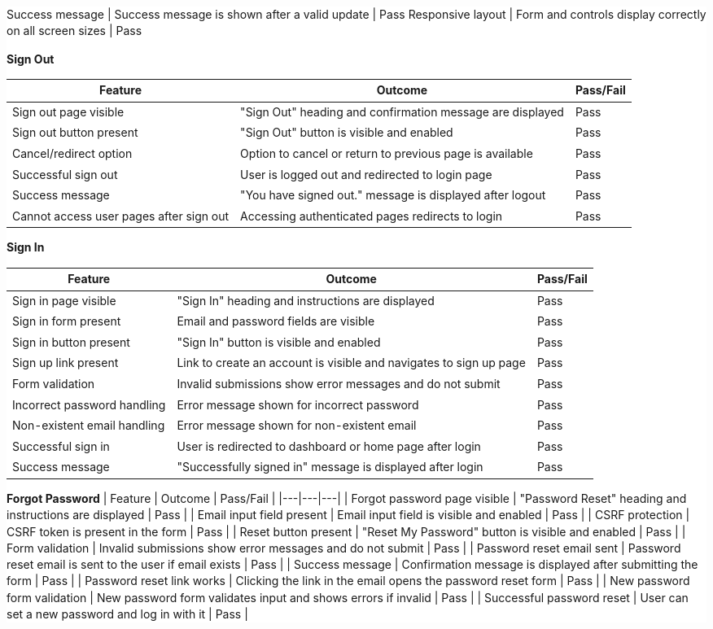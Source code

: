 Success message | Success message is shown after a valid update | Pass
Responsive layout | Form and controls display correctly on all screen sizes | Pass

**Sign Out**

Feature | Outcome | Pass/Fail
--- | --- | ---
| Sign out page visible | "Sign Out" heading and confirmation message are displayed | Pass |
| Sign out button present | "Sign Out" button is visible and enabled | Pass |
| Cancel/redirect option | Option to cancel or return to previous page is available | Pass |
| Successful sign out | User is logged out and redirected to login page | Pass |
| Success message | "You have signed out." message is displayed after logout | Pass |
| Cannot access user pages after sign out | Accessing authenticated pages redirects to login | Pass |

**Sign In**

Feature | Outcome | Pass/Fail
--- | --- | ---
| Sign in page visible | "Sign In" heading and instructions are displayed | Pass |
| Sign in form present | Email and password fields are visible | Pass |
| Sign in button present | "Sign In" button is visible and enabled | Pass |
| Sign up link present | Link to create an account is visible and navigates to sign up page | Pass |
| Form validation | Invalid submissions show error messages and do not submit | Pass |
| Incorrect password handling | Error message shown for incorrect password | Pass |
| Non-existent email handling | Error message shown for non-existent email | Pass |
| Successful sign in | User is redirected to dashboard or home page after login | Pass |
| Success message | "Successfully signed in" message is displayed after login | Pass |

**Forgot Password**
| Feature | Outcome | Pass/Fail |
|---|---|---|
| Forgot password page visible | "Password Reset" heading and instructions are displayed | Pass |
| Email input field present | Email input field is visible and enabled | Pass |
| CSRF protection | CSRF token is present in the form | Pass |
| Reset button present | "Reset My Password" button is visible and enabled | Pass |
| Form validation | Invalid submissions show error messages and do not submit | Pass |
| Password reset email sent | Password reset email is sent to the user if email exists | Pass |
| Success message | Confirmation message is displayed after submitting the form | Pass |
| Password reset link works | Clicking the link in the email opens the password reset form | Pass |
| New password form validation | New password form validates input and shows errors if invalid | Pass |
| Successful password reset | User can set a new password and log in with it | Pass |
